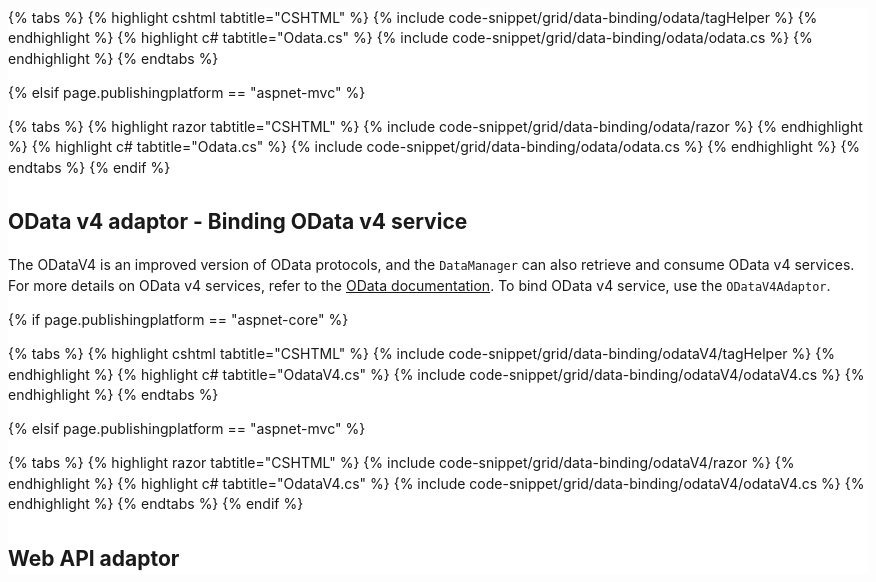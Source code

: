 {% tabs %}
{% highlight cshtml tabtitle="CSHTML" %}
{% include code-snippet/grid/data-binding/odata/tagHelper %}
{% endhighlight %}
{% highlight c# tabtitle="Odata.cs" %}
{% include code-snippet/grid/data-binding/odata/odata.cs %}
{% endhighlight %}
{% endtabs %}

{% elsif page.publishingplatform == "aspnet-mvc" %}

{% tabs %}
{% highlight razor tabtitle="CSHTML" %}
{% include code-snippet/grid/data-binding/odata/razor %}
{% endhighlight %}
{% highlight c# tabtitle="Odata.cs" %}
{% include code-snippet/grid/data-binding/odata/odata.cs %}
{% endhighlight %}
{% endtabs %}
{% endif %}



## OData v4 adaptor - Binding OData v4 service

The ODataV4 is an improved version of OData protocols, and the `DataManager` can also retrieve and consume OData v4 services. For more details on OData v4 services, refer to the [OData documentation](http://docs.oasis-open.org/odata/odata/v4.0/errata03/os/complete/part1-protocol/odata-v4.0-errata03-os-part1-protocol-complete.html#_Toc453752197). To bind OData v4 service, use the `ODataV4Adaptor`.

{% if page.publishingplatform == "aspnet-core" %}

{% tabs %}
{% highlight cshtml tabtitle="CSHTML" %}
{% include code-snippet/grid/data-binding/odataV4/tagHelper %}
{% endhighlight %}
{% highlight c# tabtitle="OdataV4.cs" %}
{% include code-snippet/grid/data-binding/odataV4/odataV4.cs %}
{% endhighlight %}
{% endtabs %}

{% elsif page.publishingplatform == "aspnet-mvc" %}

{% tabs %}
{% highlight razor tabtitle="CSHTML" %}
{% include code-snippet/grid/data-binding/odataV4/razor %}
{% endhighlight %}
{% highlight c# tabtitle="OdataV4.cs" %}
{% include code-snippet/grid/data-binding/odataV4/odataV4.cs %}
{% endhighlight %}
{% endtabs %}
{% endif %}



## Web API adaptor
